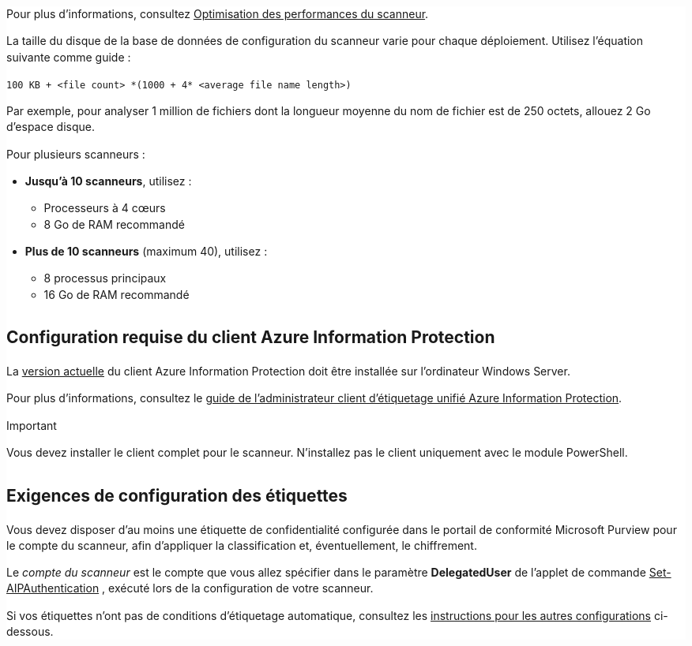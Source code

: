 Pour plus d’informations, consultez [Optimisation des performances du scanneur](deploy-scanner-configure-install.md#optimize-scanner-performance).

La taille du disque de la base de données de configuration du scanneur varie pour chaque déploiement. Utilisez l’équation suivante comme guide :

```cli
100 KB + <file count> *(1000 + 4* <average file name length>)
```

Par exemple, pour analyser 1 million de fichiers dont la longueur moyenne du nom de fichier est de 250 octets, allouez 2 Go d’espace disque.

Pour plusieurs scanneurs :

- **Jusqu’à 10 scanneurs**, utilisez :

    - Processeurs à 4 cœurs
    - 8 Go de RAM recommandé

- **Plus de 10 scanneurs** (maximum 40), utilisez :
    - 8 processus principaux
    - 16 Go de RAM recommandé

## <a name="azure-information-protection-client-requirements"></a>Configuration requise du client Azure Information Protection

La [version actuelle](/azure/information-protection/rms-client/unifiedlabelingclient-version-release-history) du client Azure Information Protection doit être installée sur l’ordinateur Windows Server.

Pour plus d’informations, consultez le [guide de l’administrateur client d’étiquetage unifié Azure Information Protection](/azure/information-protection/rms-client/clientv2-admin-guide#installing-the-azure-information-protection-scanner).

> [!IMPORTANT]
> Vous devez installer le client complet pour le scanneur. N’installez pas le client uniquement avec le module PowerShell.
>

## <a name="label-configuration-requirements"></a>Exigences de configuration des étiquettes

Vous devez disposer d’au moins une étiquette de confidentialité configurée dans le portail de conformité Microsoft Purview pour le compte du scanneur, afin d’appliquer la classification et, éventuellement, le chiffrement.

Le *compte du scanneur* est le compte que vous allez spécifier dans le paramètre **DelegatedUser** de l’applet de commande [Set-AIPAuthentication](/powershell/module/azureinformationprotection/set-aipauthentication) , exécuté lors de la configuration de votre scanneur. 

Si vos étiquettes n’ont pas de conditions d’étiquetage automatique, consultez les [instructions pour les autres configurations](#restriction-your-labels-do-not-have-auto-labeling-conditions) ci-dessous.
